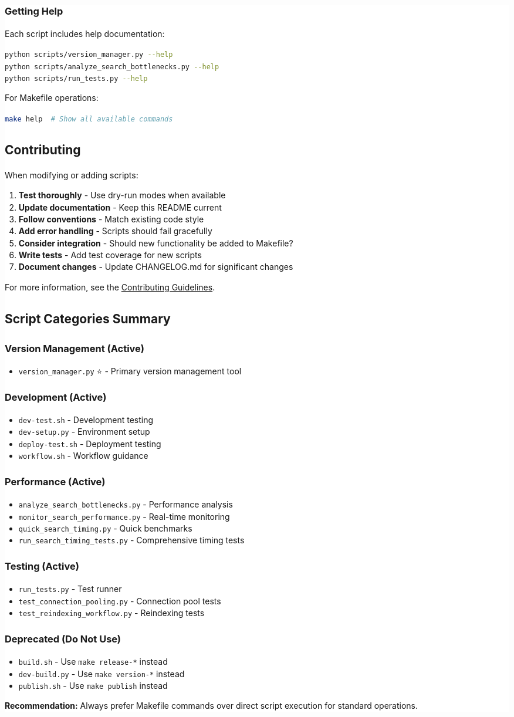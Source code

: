 ### Getting Help

Each script includes help documentation:
```bash
python scripts/version_manager.py --help
python scripts/analyze_search_bottlenecks.py --help
python scripts/run_tests.py --help
```

For Makefile operations:
```bash
make help  # Show all available commands
```

## Contributing

When modifying or adding scripts:

1. **Test thoroughly** - Use dry-run modes when available
2. **Update documentation** - Keep this README current
3. **Follow conventions** - Match existing code style
4. **Add error handling** - Scripts should fail gracefully
5. **Consider integration** - Should new functionality be added to Makefile?
6. **Write tests** - Add test coverage for new scripts
7. **Document changes** - Update CHANGELOG.md for significant changes

For more information, see the [Contributing Guidelines](../docs/developer/CONTRIBUTING.md).

## Script Categories Summary

### Version Management (Active)
- `version_manager.py` ⭐ - Primary version management tool

### Development (Active)  
- `dev-test.sh` - Development testing
- `dev-setup.py` - Environment setup
- `deploy-test.sh` - Deployment testing
- `workflow.sh` - Workflow guidance

### Performance (Active)
- `analyze_search_bottlenecks.py` - Performance analysis
- `monitor_search_performance.py` - Real-time monitoring
- `quick_search_timing.py` - Quick benchmarks
- `run_search_timing_tests.py` - Comprehensive timing tests

### Testing (Active)
- `run_tests.py` - Test runner
- `test_connection_pooling.py` - Connection pool tests
- `test_reindexing_workflow.py` - Reindexing tests

### Deprecated (Do Not Use)
- `build.sh` - Use `make release-*` instead
- `dev-build.py` - Use `make version-*` instead  
- `publish.sh` - Use `make publish` instead

**Recommendation:** Always prefer Makefile commands over direct script execution for standard operations.